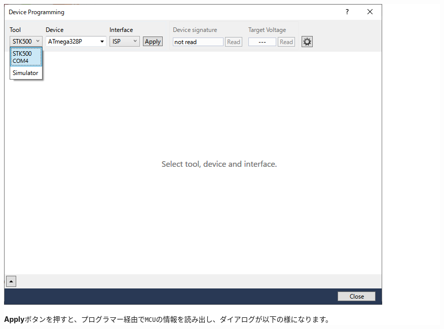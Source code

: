 ![Device Programmingダイアログ：ツール指定](images/DeviceProgramming2.png)

**Apply**ボタンを押すと、プログラマー経由で`MCU`の情報を読み出し、ダイアログが以下の様になります。
